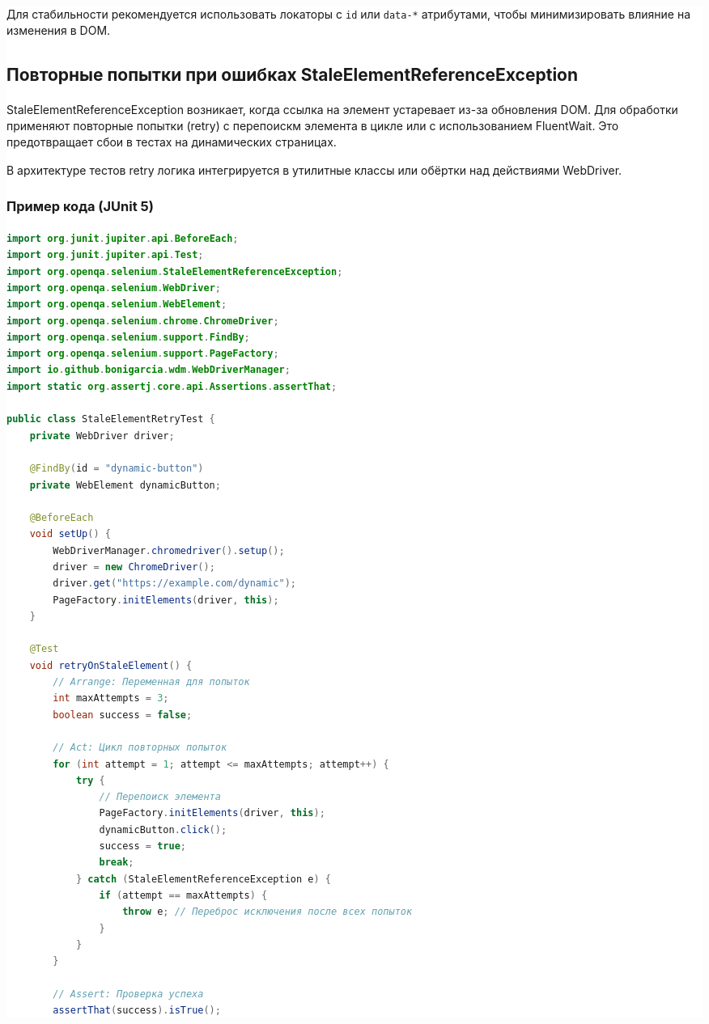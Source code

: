 Для стабильности рекомендуется использовать локаторы с `id` или `data-*` атрибутами, чтобы минимизировать влияние на изменения в DOM.

## Повторные попытки при ошибках StaleElementReferenceException

StaleElementReferenceException возникает, когда ссылка на элемент устаревает из-за обновления DOM. Для обработки применяют повторные попытки (retry) с перепоискм элемента в цикле или с использованием FluentWait. Это предотвращает сбои в тестах на динамических страницах.

В архитектуре тестов retry логика интегрируется в утилитные классы или обёртки над действиями WebDriver.

### Пример кода (JUnit 5)

```java
import org.junit.jupiter.api.BeforeEach;
import org.junit.jupiter.api.Test;
import org.openqa.selenium.StaleElementReferenceException;
import org.openqa.selenium.WebDriver;
import org.openqa.selenium.WebElement;
import org.openqa.selenium.chrome.ChromeDriver;
import org.openqa.selenium.support.FindBy;
import org.openqa.selenium.support.PageFactory;
import io.github.bonigarcia.wdm.WebDriverManager;
import static org.assertj.core.api.Assertions.assertThat;

public class StaleElementRetryTest {
    private WebDriver driver;

    @FindBy(id = "dynamic-button")
    private WebElement dynamicButton;

    @BeforeEach
    void setUp() {
        WebDriverManager.chromedriver().setup();
        driver = new ChromeDriver();
        driver.get("https://example.com/dynamic");
        PageFactory.initElements(driver, this);
    }

    @Test
    void retryOnStaleElement() {
        // Arrange: Переменная для попыток
        int maxAttempts = 3;
        boolean success = false;

        // Act: Цикл повторных попыток
        for (int attempt = 1; attempt <= maxAttempts; attempt++) {
            try {
                // Перепоиск элемента
                PageFactory.initElements(driver, this);
                dynamicButton.click();
                success = true;
                break;
            } catch (StaleElementReferenceException e) {
                if (attempt == maxAttempts) {
                    throw e; // Переброс исключения после всех попыток
                }
            }
        }

        // Assert: Проверка успеха
        assertThat(success).isTrue();
```